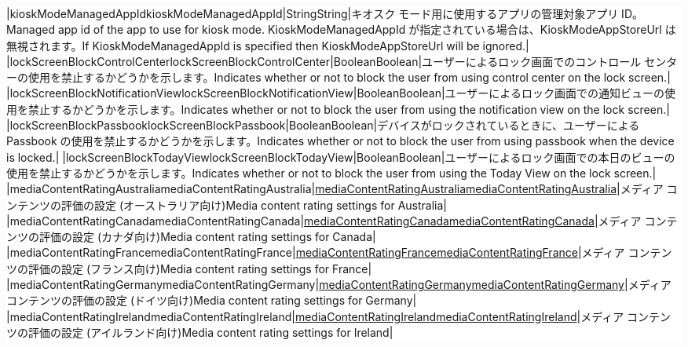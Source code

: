 |<span data-ttu-id="34d14-488">kioskModeManagedAppId</span><span class="sxs-lookup"><span data-stu-id="34d14-488">kioskModeManagedAppId</span></span>|<span data-ttu-id="34d14-489">String</span><span class="sxs-lookup"><span data-stu-id="34d14-489">String</span></span>|<span data-ttu-id="34d14-490">キオスク モード用に使用するアプリの管理対象アプリ ID。</span><span class="sxs-lookup"><span data-stu-id="34d14-490">Managed app id of the app to use for kiosk mode.</span></span> <span data-ttu-id="34d14-491">KioskModeManagedAppId が指定されている場合は、KioskModeAppStoreUrl は無視されます。</span><span class="sxs-lookup"><span data-stu-id="34d14-491">If KioskModeManagedAppId is specified then KioskModeAppStoreUrl will be ignored.</span></span>|
|<span data-ttu-id="34d14-492">lockScreenBlockControlCenter</span><span class="sxs-lookup"><span data-stu-id="34d14-492">lockScreenBlockControlCenter</span></span>|<span data-ttu-id="34d14-493">Boolean</span><span class="sxs-lookup"><span data-stu-id="34d14-493">Boolean</span></span>|<span data-ttu-id="34d14-494">ユーザーによるロック画面でのコントロール センターの使用を禁止するかどうかを示します。</span><span class="sxs-lookup"><span data-stu-id="34d14-494">Indicates whether or not to block the user from using control center on the lock screen.</span></span>|
|<span data-ttu-id="34d14-495">lockScreenBlockNotificationView</span><span class="sxs-lookup"><span data-stu-id="34d14-495">lockScreenBlockNotificationView</span></span>|<span data-ttu-id="34d14-496">Boolean</span><span class="sxs-lookup"><span data-stu-id="34d14-496">Boolean</span></span>|<span data-ttu-id="34d14-497">ユーザーによるロック画面での通知ビューの使用を禁止するかどうかを示します。</span><span class="sxs-lookup"><span data-stu-id="34d14-497">Indicates whether or not to block the user from using the notification view on the lock screen.</span></span>|
|<span data-ttu-id="34d14-498">lockScreenBlockPassbook</span><span class="sxs-lookup"><span data-stu-id="34d14-498">lockScreenBlockPassbook</span></span>|<span data-ttu-id="34d14-499">Boolean</span><span class="sxs-lookup"><span data-stu-id="34d14-499">Boolean</span></span>|<span data-ttu-id="34d14-500">デバイスがロックされているときに、ユーザーによる Passbook の使用を禁止するかどうかを示します。</span><span class="sxs-lookup"><span data-stu-id="34d14-500">Indicates whether or not to block the user from using passbook when the device is locked.</span></span>|
|<span data-ttu-id="34d14-501">lockScreenBlockTodayView</span><span class="sxs-lookup"><span data-stu-id="34d14-501">lockScreenBlockTodayView</span></span>|<span data-ttu-id="34d14-502">Boolean</span><span class="sxs-lookup"><span data-stu-id="34d14-502">Boolean</span></span>|<span data-ttu-id="34d14-503">ユーザーによるロック画面での本日のビューの使用を禁止するかどうかを示します。</span><span class="sxs-lookup"><span data-stu-id="34d14-503">Indicates whether or not to block the user from using the Today View on the lock screen.</span></span>|
|<span data-ttu-id="34d14-504">mediaContentRatingAustralia</span><span class="sxs-lookup"><span data-stu-id="34d14-504">mediaContentRatingAustralia</span></span>|[<span data-ttu-id="34d14-505">mediaContentRatingAustralia</span><span class="sxs-lookup"><span data-stu-id="34d14-505">mediaContentRatingAustralia</span></span>](../resources/intune-deviceconfig-mediacontentratingaustralia.md)|<span data-ttu-id="34d14-506">メディア コンテンツの評価の設定 (オーストラリア向け)</span><span class="sxs-lookup"><span data-stu-id="34d14-506">Media content rating settings for Australia</span></span>|
|<span data-ttu-id="34d14-507">mediaContentRatingCanada</span><span class="sxs-lookup"><span data-stu-id="34d14-507">mediaContentRatingCanada</span></span>|[<span data-ttu-id="34d14-508">mediaContentRatingCanada</span><span class="sxs-lookup"><span data-stu-id="34d14-508">mediaContentRatingCanada</span></span>](../resources/intune-deviceconfig-mediacontentratingcanada.md)|<span data-ttu-id="34d14-509">メディア コンテンツの評価の設定 (カナダ向け)</span><span class="sxs-lookup"><span data-stu-id="34d14-509">Media content rating settings for Canada</span></span>|
|<span data-ttu-id="34d14-510">mediaContentRatingFrance</span><span class="sxs-lookup"><span data-stu-id="34d14-510">mediaContentRatingFrance</span></span>|[<span data-ttu-id="34d14-511">mediaContentRatingFrance</span><span class="sxs-lookup"><span data-stu-id="34d14-511">mediaContentRatingFrance</span></span>](../resources/intune-deviceconfig-mediacontentratingfrance.md)|<span data-ttu-id="34d14-512">メディア コンテンツの評価の設定 (フランス向け)</span><span class="sxs-lookup"><span data-stu-id="34d14-512">Media content rating settings for France</span></span>|
|<span data-ttu-id="34d14-513">mediaContentRatingGermany</span><span class="sxs-lookup"><span data-stu-id="34d14-513">mediaContentRatingGermany</span></span>|[<span data-ttu-id="34d14-514">mediaContentRatingGermany</span><span class="sxs-lookup"><span data-stu-id="34d14-514">mediaContentRatingGermany</span></span>](../resources/intune-deviceconfig-mediacontentratinggermany.md)|<span data-ttu-id="34d14-515">メディア コンテンツの評価の設定 (ドイツ向け)</span><span class="sxs-lookup"><span data-stu-id="34d14-515">Media content rating settings for Germany</span></span>|
|<span data-ttu-id="34d14-516">mediaContentRatingIreland</span><span class="sxs-lookup"><span data-stu-id="34d14-516">mediaContentRatingIreland</span></span>|[<span data-ttu-id="34d14-517">mediaContentRatingIreland</span><span class="sxs-lookup"><span data-stu-id="34d14-517">mediaContentRatingIreland</span></span>](../resources/intune-deviceconfig-mediacontentratingireland.md)|<span data-ttu-id="34d14-518">メディア コンテンツの評価の設定 (アイルランド向け)</span><span class="sxs-lookup"><span data-stu-id="34d14-518">Media content rating settings for Ireland</span></span>|